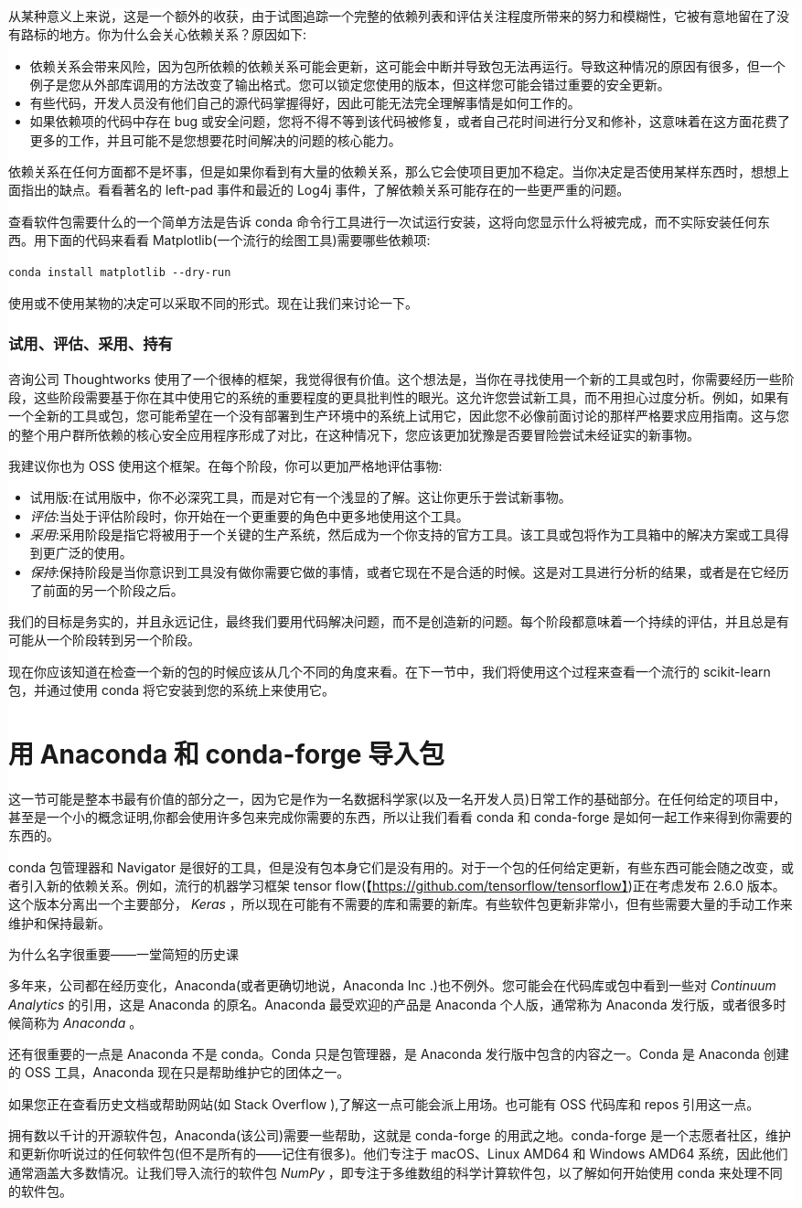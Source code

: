 从某种意义上来说，这是一个额外的收获，由于试图追踪一个完整的依赖列表和评估关注程度所带来的努力和模糊性，它被有意地留在了没有路标的地方。你为什么会关心依赖关系？原因如下:

*   依赖关系会带来风险，因为包所依赖的依赖关系可能会更新，这可能会中断并导致包无法再运行。导致这种情况的原因有很多，但一个例子是您从外部库调用的方法改变了输出格式。您可以锁定您使用的版本，但这样您可能会错过重要的安全更新。
*   有些代码，开发人员没有他们自己的源代码掌握得好，因此可能无法完全理解事情是如何工作的。
*   如果依赖项的代码中存在 bug 或安全问题，您将不得不等到该代码被修复，或者自己花时间进行分叉和修补，这意味着在这方面花费了更多的工作，并且可能不是您想要花时间解决的问题的核心能力。

依赖关系在任何方面都不是坏事，但是如果你看到有大量的依赖关系，那么它会使项目更加不稳定。当你决定是否使用某样东西时，想想上面指出的缺点。看看著名的 left-pad 事件和最近的 Log4j 事件，了解依赖关系可能存在的一些更严重的问题。

查看软件包需要什么的一个简单方法是告诉 conda 命令行工具进行一次试运行安装，这将向您显示什么将被完成，而不实际安装任何东西。用下面的代码来看看 Matplotlib(一个流行的绘图工具)需要哪些依赖项:

```
conda install matplotlib --dry-run
```

使用或不使用某物的决定可以采取不同的形式。现在让我们来讨论一下。

### 试用、评估、采用、持有

咨询公司 Thoughtworks 使用了一个很棒的框架，我觉得很有价值。这个想法是，当你在寻找使用一个新的工具或包时，你需要经历一些阶段，这些阶段需要基于你在其中使用它的系统的重要程度的更具批判性的眼光。这允许您尝试新工具，而不用担心过度分析。例如，如果有一个全新的工具或包，您可能希望在一个没有部署到生产环境中的系统上试用它，因此您不必像前面讨论的那样严格要求应用指南。这与您的整个用户群所依赖的核心安全应用程序形成了对比，在这种情况下，您应该更加犹豫是否要冒险尝试未经证实的新事物。

我建议你也为 OSS 使用这个框架。在每个阶段，你可以更加严格地评估事物:

*   试用版:在试用版中，你不必深究工具，而是对它有一个浅显的了解。这让你更乐于尝试新事物。
*   *评估*:当处于评估阶段时，你开始在一个更重要的角色中更多地使用这个工具。
*   *采用*:采用阶段是指它将被用于一个关键的生产系统，然后成为一个你支持的官方工具。该工具或包将作为工具箱中的解决方案或工具得到更广泛的使用。
*   *保持*:保持阶段是当你意识到工具没有做你需要它做的事情，或者它现在不是合适的时候。这是对工具进行分析的结果，或者是在它经历了前面的另一个阶段之后。

我们的目标是务实的，并且永远记住，最终我们要用代码解决问题，而不是创造新的问题。每个阶段都意味着一个持续的评估，并且总是有可能从一个阶段转到另一个阶段。

现在你应该知道在检查一个新的包的时候应该从几个不同的角度来看。在下一节中，我们将使用这个过程来查看一个流行的 scikit-learn 包，并通过使用 conda 将它安装到您的系统上来使用它。

# 用 Anaconda 和 conda-forge 导入包

这一节可能是整本书最有价值的部分之一，因为它是作为一名数据科学家(以及一名开发人员)日常工作的基础部分。在任何给定的项目中，甚至是一个小的概念证明,你都会使用许多包来完成你需要的东西，所以让我们看看 conda 和 conda-forge 是如何一起工作来得到你需要的东西的。

conda 包管理器和 Navigator 是很好的工具，但是没有包本身它们是没有用的。对于一个包的任何给定更新，有些东西可能会随之改变，或者引入新的依赖关系。例如，流行的机器学习框架 tensor flow(【https://github.com/tensorflow/tensorflow】)正在考虑发布 2.6.0 版本。这个版本分离出一个主要部分， *Keras* ，所以现在可能有不需要的库和需要的新库。有些软件包更新非常小，但有些需要大量的手动工作来维护和保持最新。

为什么名字很重要——一堂简短的历史课

多年来，公司都在经历变化，Anaconda(或者更确切地说，Anaconda Inc .)也不例外。您可能会在代码库或包中看到一些对 *Continuum Analytics* 的引用，这是 Anaconda 的原名。Anaconda 最受欢迎的产品是 Anaconda 个人版，通常称为 Anaconda 发行版，或者很多时候简称为 *Anaconda* 。

还有很重要的一点是 Anaconda 不是 conda。Conda 只是包管理器，是 Anaconda 发行版中包含的内容之一。Conda 是 Anaconda 创建的 OSS 工具，Anaconda 现在只是帮助维护它的团体之一。

如果您正在查看历史文档或帮助网站(如 Stack Overflow ),了解这一点可能会派上用场。也可能有 OSS 代码库和 repos 引用这一点。

拥有数以千计的开源软件包，Anaconda(该公司)需要一些帮助，这就是 conda-forge 的用武之地。conda-forge 是一个志愿者社区，维护和更新你听说过的任何软件包(但不是所有的——记住有很多)。他们专注于 macOS、Linux AMD64 和 Windows AMD64 系统，因此他们通常涵盖大多数情况。让我们导入流行的软件包 *NumPy* ，即专注于多维数组的科学计算软件包，以了解如何开始使用 conda 来处理不同的软件包。
